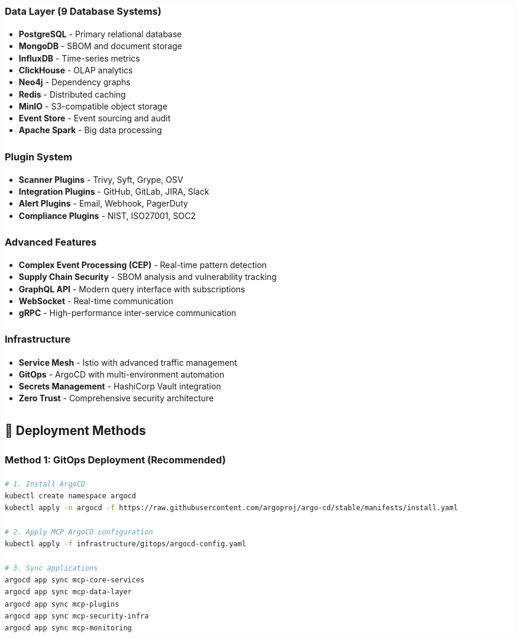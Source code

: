 ### Data Layer (9 Database Systems)
- **PostgreSQL** - Primary relational database
- **MongoDB** - SBOM and document storage
- **InfluxDB** - Time-series metrics
- **ClickHouse** - OLAP analytics
- **Neo4j** - Dependency graphs
- **Redis** - Distributed caching
- **MinIO** - S3-compatible object storage
- **Event Store** - Event sourcing and audit
- **Apache Spark** - Big data processing

### Plugin System
- **Scanner Plugins** - Trivy, Syft, Grype, OSV
- **Integration Plugins** - GitHub, GitLab, JIRA, Slack
- **Alert Plugins** - Email, Webhook, PagerDuty
- **Compliance Plugins** - NIST, ISO27001, SOC2

### Advanced Features
- **Complex Event Processing (CEP)** - Real-time pattern detection
- **Supply Chain Security** - SBOM analysis and vulnerability tracking
- **GraphQL API** - Modern query interface with subscriptions
- **WebSocket** - Real-time communication
- **gRPC** - High-performance inter-service communication

### Infrastructure
- **Service Mesh** - Istio with advanced traffic management
- **GitOps** - ArgoCD with multi-environment automation
- **Secrets Management** - HashiCorp Vault integration
- **Zero Trust** - Comprehensive security architecture

## 🚀 Deployment Methods

### Method 1: GitOps Deployment (Recommended)

```bash
# 1. Install ArgoCD
kubectl create namespace argocd
kubectl apply -n argocd -f https://raw.githubusercontent.com/argoproj/argo-cd/stable/manifests/install.yaml

# 2. Apply MCP ArgoCD configuration
kubectl apply -f infrastructure/gitops/argocd-config.yaml

# 3. Sync applications
argocd app sync mcp-core-services
argocd app sync mcp-data-layer
argocd app sync mcp-plugins
argocd app sync mcp-security-infra
argocd app sync mcp-monitoring
```
